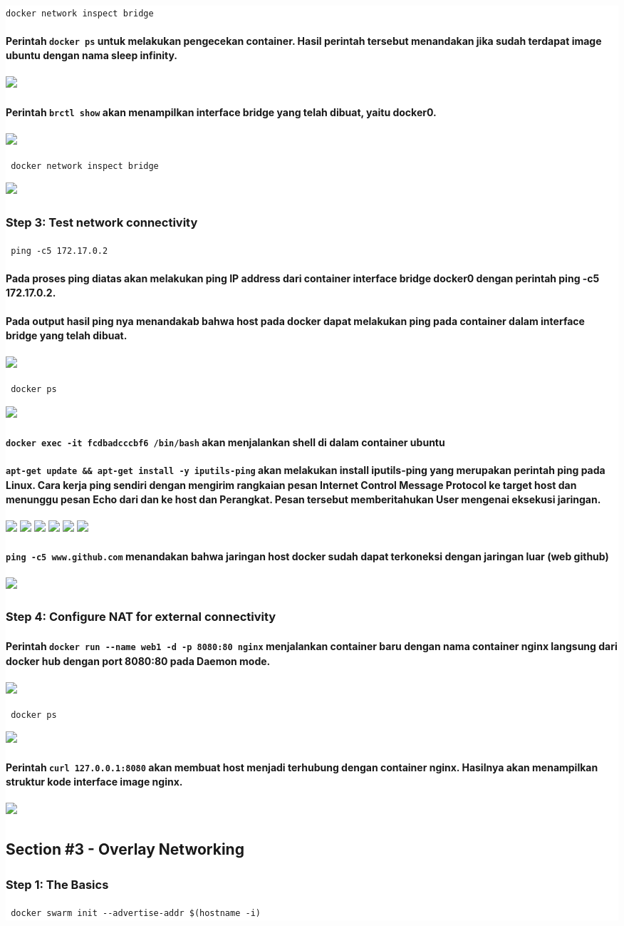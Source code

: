 ```docker network inspect bridge```

#### Perintah ```docker ps``` untuk melakukan pengecekan container. Hasil perintah tersebut menandakan jika sudah terdapat image ubuntu dengan nama sleep infinity.

![](https://github.com/Tyassasmita/tekn-cloud-computing/blob/master/minggu-10/10.jpg)

#### Perintah ```brctl show``` akan menampilkan interface bridge yang telah dibuat, yaitu docker0.

![](https://github.com/Tyassasmita/tekn-cloud-computing/blob/master/minggu-10/11.jpg)

``` docker network inspect bridge```

![](https://github.com/Tyassasmita/tekn-cloud-computing/blob/master/minggu-10/12.jpg)

### Step 3: Test network connectivity
``` ping -c5 172.17.0.2```
#### Pada proses ping diatas akan melakukan ping IP address dari container interface bridge docker0 dengan perintah ping -c5 172.17.0.2. 
#### Pada output hasil ping nya menandakab bahwa host pada docker dapat melakukan ping pada container dalam interface bridge yang telah dibuat.

![](https://github.com/Tyassasmita/tekn-cloud-computing/blob/master/minggu-10/13.jpg)

``` docker ps```

![](https://github.com/Tyassasmita/tekn-cloud-computing/blob/master/minggu-10/14.jpg)

#### ```docker exec -it fcdbadcccbf6 /bin/bash``` akan menjalankan shell di dalam container ubuntu

#### ```apt-get update && apt-get install -y iputils-ping``` akan melakukan install iputils-ping yang merupakan perintah ping pada Linux. Cara kerja ping sendiri dengan mengirim rangkaian pesan Internet Control Message Protocol ke target host dan menunggu pesan Echo dari dan ke host dan Perangkat. Pesan tersebut memberitahukan User mengenai eksekusi jaringan.

![](https://github.com/Tyassasmita/tekn-cloud-computing/blob/master/minggu-10/28.jpg)
![](https://github.com/Tyassasmita/tekn-cloud-computing/blob/master/minggu-10/29.jpg)
![](https://github.com/Tyassasmita/tekn-cloud-computing/blob/master/minggu-10/30.jpg)
![](https://github.com/Tyassasmita/tekn-cloud-computing/blob/master/minggu-10/31.jpg)
![](https://github.com/Tyassasmita/tekn-cloud-computing/blob/master/minggu-10/32.jpg)
![](https://github.com/Tyassasmita/tekn-cloud-computing/blob/master/minggu-10/33.jpg)

#### ```ping -c5 www.github.com``` menandakan bahwa jaringan host docker sudah dapat terkoneksi dengan jaringan luar (web github)

![](https://github.com/Tyassasmita/tekn-cloud-computing/blob/master/minggu-10/15.jpg)

### Step 4: Configure NAT for external connectivity
#### Perintah ```docker run --name web1 -d -p 8080:80 nginx``` menjalankan container baru dengan nama container nginx langsung dari docker hub dengan port 8080:80 pada Daemon mode.

![](https://github.com/Tyassasmita/tekn-cloud-computing/blob/master/minggu-10/16.jpg)

``` docker ps```

![](https://github.com/Tyassasmita/tekn-cloud-computing/blob/master/minggu-10/17.jpg)

#### Perintah ```curl 127.0.0.1:8080``` akan membuat host menjadi terhubung dengan container nginx. Hasilnya akan menampilkan struktur kode interface image nginx.

![](https://github.com/Tyassasmita/tekn-cloud-computing/blob/master/minggu-10/18.jpg)

## Section #3 - Overlay Networking
### Step 1: The Basics
``` docker swarm init --advertise-addr $(hostname -i)```
```